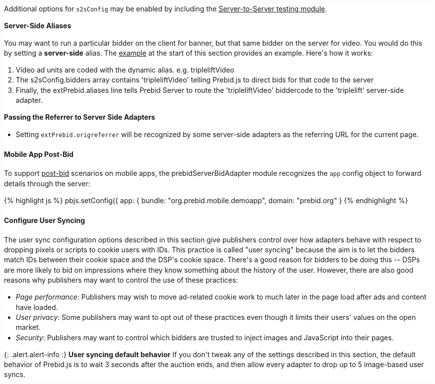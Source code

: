 Additional options for `s2sConfig` may be enabled by including the [Server-to-Server testing module]({{site.baseurl}}/dev-docs/modules/s2sTesting.html).

**Server-Side Aliases**

You may want to run a particular bidder on the client for banner, but that same bidder on the
server for video. You would do this by setting a **server-side** alias. The
[example](#setConfig-Server-to-Server) at the start of this section provides an example. Here's how it works:

1. Video ad units are coded with the dynamic alias. e.g. tripleliftVideo
1. The s2sConfig.bidders array contains 'tripleliftVideo' telling Prebid.js to direct bids for that code to the server
1. Finally, the extPrebid.aliases line tells Prebid Server to route the 'tripleliftVideo' biddercode to the 'triplelift' server-side adapter.

**Passing the Referrer to Server Side Adapters**

* Setting `extPrebid.origreferrer` will be recognized by some server-side adapters as the referring URL for the current page.

<a name="setConfig-app" />

#### Mobile App Post-Bid

To support [post-bid](/overview/what-is-post-bid.html) scenarios on mobile apps, the
prebidServerBidAdapter module recognizes the `app` config object to
forward details through the server:

{% highlight js %}
pbjs.setConfig({
   app: {
      bundle: "org.prebid.mobile.demoapp",
      domain: "prebid.org"
   }
{% endhighlight %}

<a name="setConfig-Configure-User-Syncing" />

#### Configure User Syncing

The user sync configuration options described in this section give publishers control over how adapters behave with respect to dropping pixels or scripts to cookie users with IDs.
This practice is called "user syncing" because the aim is to let the bidders match IDs between their cookie space and the DSP's cookie space.
There's a good reason for bidders to be doing this -- DSPs are more likely to bid on impressions where they know something about the history of the user.
However, there are also good reasons why publishers may want to control the use of these practices:

- *Page performance*: Publishers may wish to move ad-related cookie work to much later in the page load after ads and content have loaded.
- *User privacy*: Some publishers may want to opt out of these practices even though it limits their users' values on the open market.
- *Security*: Publishers may want to control which bidders are trusted to inject images and JavaScript into their pages.

{: .alert.alert-info :}
**User syncing default behavior**
If you don't tweak any of the settings described in this section, the default behavior of Prebid.js is to wait 3 seconds after the auction ends, and then allow every adapter to drop up to 5 image-based user syncs.
